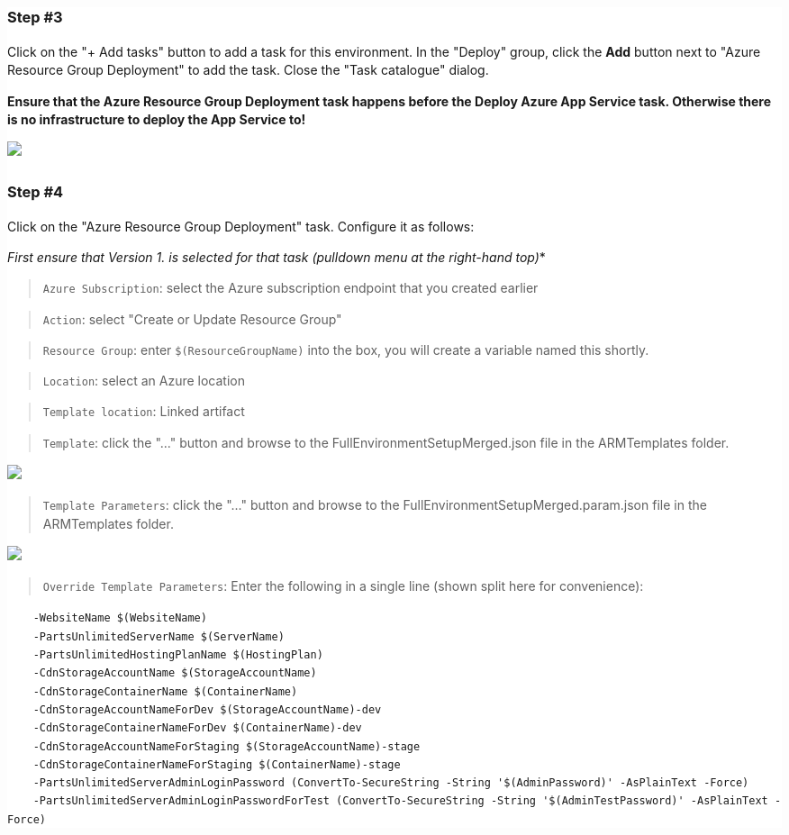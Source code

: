 ### Step #3

Click on the "+ Add tasks" button to add a task for this environment. 
In the "Deploy" group, click the **Add** button next to "Azure Resource Group Deployment" to add the task. 
Close the "Task catalogue" dialog.

**Ensure that the Azure Resource Group Deployment task happens before the Deploy Azure App Service task. Otherwise there is no infrastructure to deploy the App Service to!**

![](media/42.png)

### Step #4

Click on the "Azure Resource Group Deployment" task. Configure it as follows:

**First ensure that Version 1.* is selected for that task (pulldown menu at the right-hand top)**

> `Azure Subscription`: select the Azure subscription endpoint that you created earlier

> `Action`: select "Create or Update Resource Group"

> `Resource Group`: enter `$(ResourceGroupName)` into the box, you will create a variable named this shortly.

> `Location`: select an Azure location

> `Template location`: Linked artifact

> `Template`: click the "..." button and browse to the FullEnvironmentSetupMerged.json file in the ARMTemplates folder.

![](media/43.png)

> `Template Parameters`: click the "..." button and browse to the FullEnvironmentSetupMerged.param.json file in the ARMTemplates folder.

![](media/56.png)

> `Override Template Parameters`: Enter the following in a single line (shown split here for convenience):

		-WebsiteName $(WebsiteName)
		-PartsUnlimitedServerName $(ServerName)
		-PartsUnlimitedHostingPlanName $(HostingPlan)
		-CdnStorageAccountName $(StorageAccountName)
		-CdnStorageContainerName $(ContainerName)
		-CdnStorageAccountNameForDev $(StorageAccountName)-dev
		-CdnStorageContainerNameForDev $(ContainerName)-dev
		-CdnStorageAccountNameForStaging $(StorageAccountName)-stage
		-CdnStorageContainerNameForStaging $(ContainerName)-stage
		-PartsUnlimitedServerAdminLoginPassword (ConvertTo-SecureString -String '$(AdminPassword)' -AsPlainText -Force)
		-PartsUnlimitedServerAdminLoginPasswordForTest (ConvertTo-SecureString -String '$(AdminTestPassword)' -AsPlainText -Force)
		